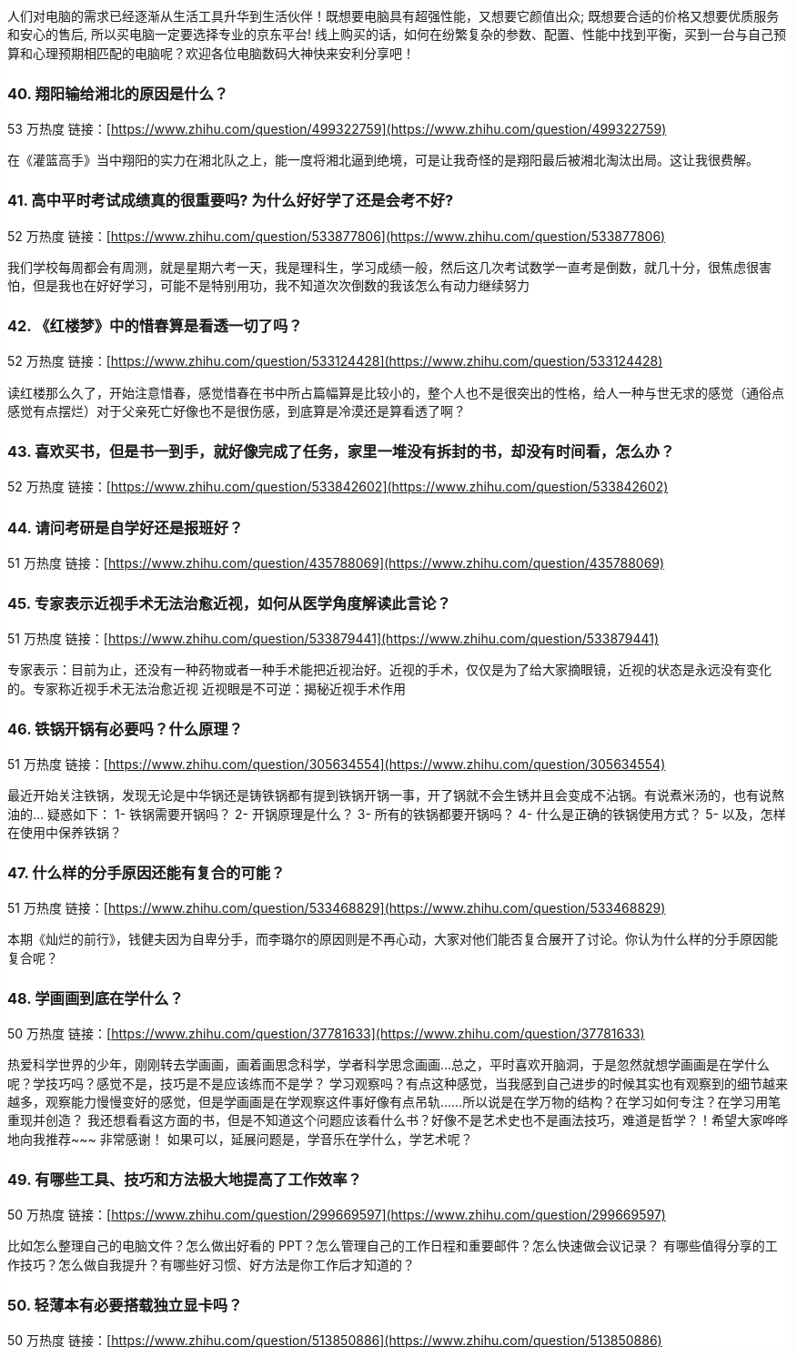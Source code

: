 人们对电脑的需求已经逐渐从生活工具升华到生活伙伴！既想要电脑具有超强性能，又想要它颜值出众; 既想要合适的价格又想要优质服务和安心的售后, 所以买电脑一定要选择专业的京东平台! 线上购买的话，如何在纷繁复杂的参数、配置、性能中找到平衡，买到一台与自己预算和心理预期相匹配的电脑呢？欢迎各位电脑数码大神快来安利分享吧！

### 40. 翔阳输给湘北的原因是什么？
53 万热度 链接：[https://www.zhihu.com/question/499322759](https://www.zhihu.com/question/499322759)

在《灌篮高手》当中翔阳的实力在湘北队之上，能一度将湘北逼到绝境，可是让我奇怪的是翔阳最后被湘北淘汰出局。这让我很费解。

### 41. 高中平时考试成绩真的很重要吗? 为什么好好学了还是会考不好?
52 万热度 链接：[https://www.zhihu.com/question/533877806](https://www.zhihu.com/question/533877806)

我们学校每周都会有周测，就是星期六考一天，我是理科生，学习成绩一般，然后这几次考试数学一直考是倒数，就几十分，很焦虑很害怕，但是我也在好好学习，可能不是特别用功，我不知道次次倒数的我该怎么有动力继续努力

### 42. 《红楼梦》中的惜春算是看透一切了吗？
52 万热度 链接：[https://www.zhihu.com/question/533124428](https://www.zhihu.com/question/533124428)

读红楼那么久了，开始注意惜春，感觉惜春在书中所占篇幅算是比较小的，整个人也不是很突出的性格，给人一种与世无求的感觉（通俗点感觉有点摆烂）对于父亲死亡好像也不是很伤感，到底算是冷漠还是算看透了啊？

### 43. 喜欢买书，但是书一到手，就好像完成了任务，家里一堆没有拆封的书，却没有时间看，怎么办？
52 万热度 链接：[https://www.zhihu.com/question/533842602](https://www.zhihu.com/question/533842602)



### 44. 请问考研是自学好还是报班好？
51 万热度 链接：[https://www.zhihu.com/question/435788069](https://www.zhihu.com/question/435788069)



### 45. 专家表示近视手术无法治愈近视，如何从医学角度解读此言论？
51 万热度 链接：[https://www.zhihu.com/question/533879441](https://www.zhihu.com/question/533879441)

专家表示：目前为止，还没有一种药物或者一种手术能把近视治好。近视的手术，仅仅是为了给大家摘眼镜，近视的状态是永远没有变化的。专家称近视手术无法治愈近视 近视眼是不可逆：揭秘近视手术作用

### 46. 铁锅开锅有必要吗？什么原理？
51 万热度 链接：[https://www.zhihu.com/question/305634554](https://www.zhihu.com/question/305634554)

最近开始关注铁锅，发现无论是中华锅还是铸铁锅都有提到铁锅开锅一事，开了锅就不会生锈并且会变成不沾锅。有说煮米汤的，也有说熬油的… 疑惑如下： 1- 铁锅需要开锅吗？ 2- 开锅原理是什么？ 3- 所有的铁锅都要开锅吗？ 4- 什么是正确的铁锅使用方式？ 5- 以及，怎样在使用中保养铁锅？

### 47. 什么样的分手原因还能有复合的可能？
51 万热度 链接：[https://www.zhihu.com/question/533468829](https://www.zhihu.com/question/533468829)

本期《灿烂的前行》，钱健夫因为自卑分手，而李璐尔的原因则是不再心动，大家对他们能否复合展开了讨论。你认为什么样的分手原因能复合呢？

### 48. 学画画到底在学什么？
50 万热度 链接：[https://www.zhihu.com/question/37781633](https://www.zhihu.com/question/37781633)

热爱科学世界的少年，刚刚转去学画画，画着画思念科学，学者科学思念画画…总之，平时喜欢开脑洞，于是忽然就想学画画是在学什么呢？学技巧吗？感觉不是，技巧是不是应该练而不是学？ 学习观察吗？有点这种感觉，当我感到自己进步的时候其实也有观察到的细节越来越多，观察能力慢慢变好的感觉，但是学画画是在学观察这件事好像有点吊轨……所以说是在学万物的结构？在学习如何专注？在学习用笔重现并创造？ 我还想看看这方面的书，但是不知道这个问题应该看什么书？好像不是艺术史也不是画法技巧，难道是哲学？！希望大家哗哗地向我推荐~~~ 非常感谢！ 如果可以，延展问题是，学音乐在学什么，学艺术呢？

### 49. 有哪些工具、技巧和方法极大地提高了工作效率？
50 万热度 链接：[https://www.zhihu.com/question/299669597](https://www.zhihu.com/question/299669597)

比如怎么整理自己的电脑文件？怎么做出好看的 PPT？怎么管理自己的工作日程和重要邮件？怎么快速做会议记录？ 有哪些值得分享的工作技巧？怎么做自我提升？有哪些好习惯、好方法是你工作后才知道的？

### 50. 轻薄本有必要搭载独立显卡吗？
50 万热度 链接：[https://www.zhihu.com/question/513850886](https://www.zhihu.com/question/513850886)



